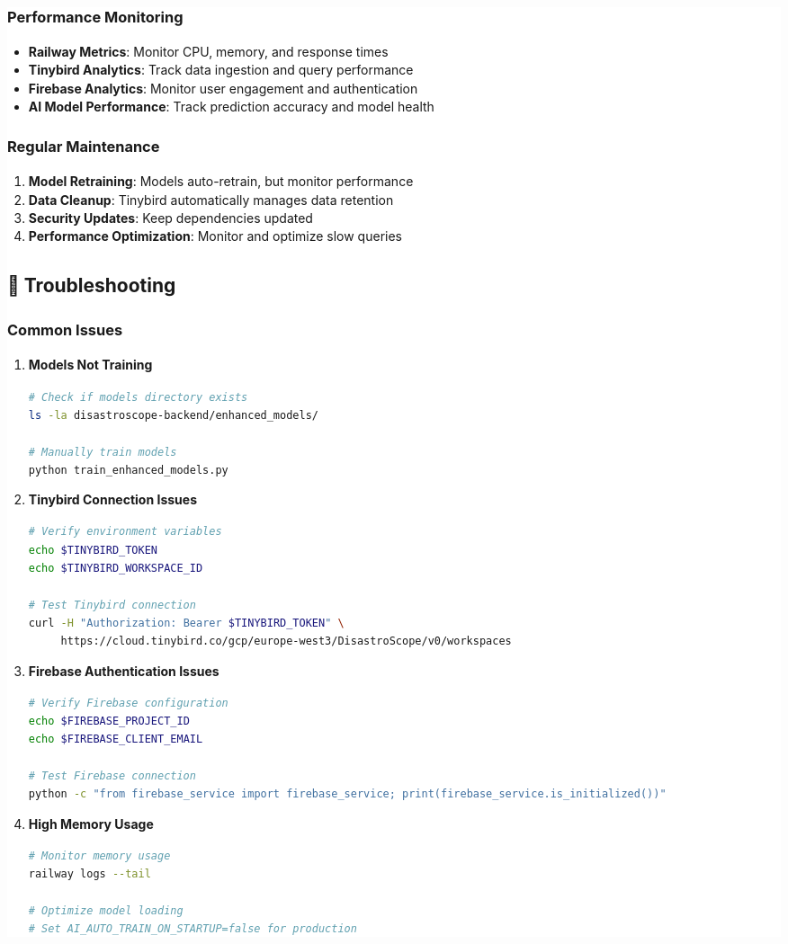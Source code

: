 ### **Performance Monitoring**
- **Railway Metrics**: Monitor CPU, memory, and response times
- **Tinybird Analytics**: Track data ingestion and query performance
- **Firebase Analytics**: Monitor user engagement and authentication
- **AI Model Performance**: Track prediction accuracy and model health

### **Regular Maintenance**
1. **Model Retraining**: Models auto-retrain, but monitor performance
2. **Data Cleanup**: Tinybird automatically manages data retention
3. **Security Updates**: Keep dependencies updated
4. **Performance Optimization**: Monitor and optimize slow queries

## 🚨 **Troubleshooting**

### **Common Issues**

1. **Models Not Training**
   ```bash
   # Check if models directory exists
   ls -la disastroscope-backend/enhanced_models/
   
   # Manually train models
   python train_enhanced_models.py
   ```

2. **Tinybird Connection Issues**
   ```bash
   # Verify environment variables
   echo $TINYBIRD_TOKEN
   echo $TINYBIRD_WORKSPACE_ID
   
   # Test Tinybird connection
   curl -H "Authorization: Bearer $TINYBIRD_TOKEN" \
        https://cloud.tinybird.co/gcp/europe-west3/DisastroScope/v0/workspaces
   ```

3. **Firebase Authentication Issues**
   ```bash
   # Verify Firebase configuration
   echo $FIREBASE_PROJECT_ID
   echo $FIREBASE_CLIENT_EMAIL
   
   # Test Firebase connection
   python -c "from firebase_service import firebase_service; print(firebase_service.is_initialized())"
   ```

4. **High Memory Usage**
   ```bash
   # Monitor memory usage
   railway logs --tail
   
   # Optimize model loading
   # Set AI_AUTO_TRAIN_ON_STARTUP=false for production
   ```
